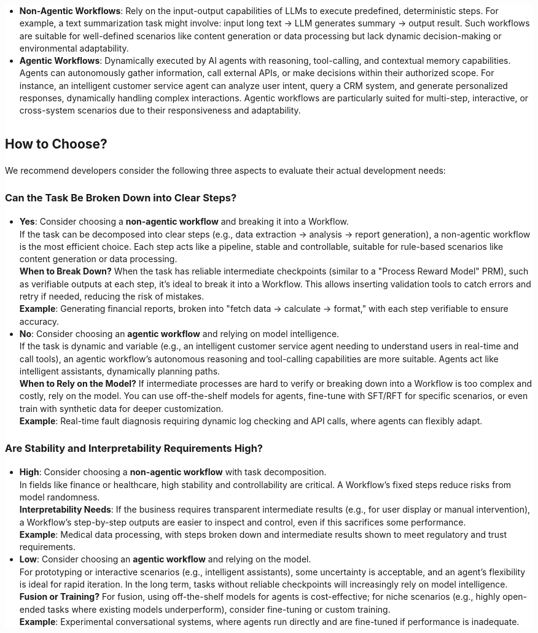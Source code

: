 + **Non-Agentic Workflows**: Rely on the input-output capabilities of LLMs to execute predefined, deterministic steps. For example, a text summarization task might involve: input long text → LLM generates summary → output result. Such workflows are suitable for well-defined scenarios like content generation or data processing but lack dynamic decision-making or environmental adaptability.
+ **Agentic Workflows**: Dynamically executed by AI agents with reasoning, tool-calling, and contextual memory capabilities. Agents can autonomously gather information, call external APIs, or make decisions within their authorized scope. For instance, an intelligent customer service agent can analyze user intent, query a CRM system, and generate personalized responses, dynamically handling complex interactions. Agentic workflows are particularly suited for multi-step, interactive, or cross-system scenarios due to their responsiveness and adaptability.

## How to Choose?
We recommend developers consider the following three aspects to evaluate their actual development needs:

### Can the Task Be Broken Down into Clear Steps?
+ **Yes**: Consider choosing a **non-agentic workflow** and breaking it into a Workflow.  
If the task can be decomposed into clear steps (e.g., data extraction → analysis → report generation), a non-agentic workflow is the most efficient choice. Each step acts like a pipeline, stable and controllable, suitable for rule-based scenarios like content generation or data processing.  
**When to Break Down?** When the task has reliable intermediate checkpoints (similar to a "Process Reward Model" PRM), such as verifiable outputs at each step, it’s ideal to break it into a Workflow. This allows inserting validation tools to catch errors and retry if needed, reducing the risk of mistakes.  
**Example**: Generating financial reports, broken into "fetch data → calculate → format," with each step verifiable to ensure accuracy.
+ **No**: Consider choosing an **agentic workflow** and relying on model intelligence.  
If the task is dynamic and variable (e.g., an intelligent customer service agent needing to understand users in real-time and call tools), an agentic workflow’s autonomous reasoning and tool-calling capabilities are more suitable. Agents act like intelligent assistants, dynamically planning paths.  
**When to Rely on the Model?** If intermediate processes are hard to verify or breaking down into a Workflow is too complex and costly, rely on the model. You can use off-the-shelf models for agents, fine-tune with SFT/RFT for specific scenarios, or even train with synthetic data for deeper customization.  
**Example**: Real-time fault diagnosis requiring dynamic log checking and API calls, where agents can flexibly adapt.

### Are Stability and Interpretability Requirements High?
+ **High**: Consider choosing a **non-agentic workflow** with task decomposition.  
In fields like finance or healthcare, high stability and controllability are critical. A Workflow’s fixed steps reduce risks from model randomness.  
**Interpretability Needs**: If the business requires transparent intermediate results (e.g., for user display or manual intervention), a Workflow’s step-by-step outputs are easier to inspect and control, even if this sacrifices some performance.  
**Example**: Medical data processing, with steps broken down and intermediate results shown to meet regulatory and trust requirements.
+ **Low**: Consider choosing an **agentic workflow** and relying on the model.  
For prototyping or interactive scenarios (e.g., intelligent assistants), some uncertainty is acceptable, and an agent’s flexibility is ideal for rapid iteration. In the long term, tasks without reliable checkpoints will increasingly rely on model intelligence.  
**Fusion or Training?** For fusion, using off-the-shelf models for agents is cost-effective; for niche scenarios (e.g., highly open-ended tasks where existing models underperform), consider fine-tuning or custom training.  
**Example**: Experimental conversational systems, where agents run directly and are fine-tuned if performance is inadequate.
